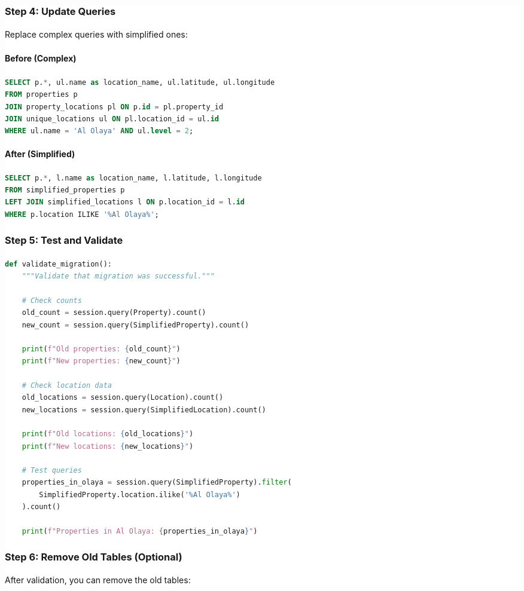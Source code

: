 ### Step 4: Update Queries

Replace complex queries with simplified ones:

#### Before (Complex)
```sql
SELECT p.*, ul.name as location_name, ul.latitude, ul.longitude
FROM properties p
JOIN property_locations pl ON p.id = pl.property_id
JOIN unique_locations ul ON pl.location_id = ul.id
WHERE ul.name = 'Al Olaya' AND ul.level = 2;
```

#### After (Simplified)
```sql
SELECT p.*, l.name as location_name, l.latitude, l.longitude
FROM simplified_properties p
LEFT JOIN simplified_locations l ON p.location_id = l.id
WHERE p.location ILIKE '%Al Olaya%';
```

### Step 5: Test and Validate

```python
def validate_migration():
    """Validate that migration was successful."""
    
    # Check counts
    old_count = session.query(Property).count()
    new_count = session.query(SimplifiedProperty).count()
    
    print(f"Old properties: {old_count}")
    print(f"New properties: {new_count}")
    
    # Check location data
    old_locations = session.query(Location).count()
    new_locations = session.query(SimplifiedLocation).count()
    
    print(f"Old locations: {old_locations}")
    print(f"New locations: {new_locations}")
    
    # Test queries
    properties_in_olaya = session.query(SimplifiedProperty).filter(
        SimplifiedProperty.location.ilike('%Al Olaya%')
    ).count()
    
    print(f"Properties in Al Olaya: {properties_in_olaya}")
```

### Step 6: Remove Old Tables (Optional)

After validation, you can remove the old tables:
